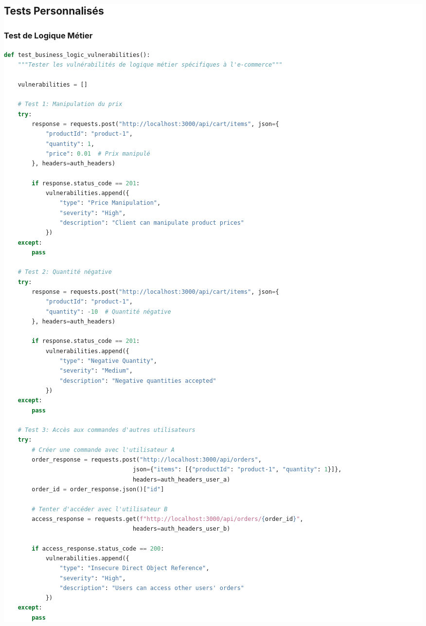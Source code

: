 ## Tests Personnalisés

### Test de Logique Métier
```python
def test_business_logic_vulnerabilities():
    """Tester les vulnérabilités de logique métier spécifiques à l'e-commerce"""
    
    vulnerabilities = []
    
    # Test 1: Manipulation du prix
    try:
        response = requests.post("http://localhost:3000/api/cart/items", json={
            "productId": "product-1",
            "quantity": 1,
            "price": 0.01  # Prix manipulé
        }, headers=auth_headers)
        
        if response.status_code == 201:
            vulnerabilities.append({
                "type": "Price Manipulation",
                "severity": "High",
                "description": "Client can manipulate product prices"
            })
    except:
        pass
    
    # Test 2: Quantité négative
    try:
        response = requests.post("http://localhost:3000/api/cart/items", json={
            "productId": "product-1",
            "quantity": -10  # Quantité négative
        }, headers=auth_headers)
        
        if response.status_code == 201:
            vulnerabilities.append({
                "type": "Negative Quantity",
                "severity": "Medium",
                "description": "Negative quantities accepted"
            })
    except:
        pass
    
    # Test 3: Accès aux commandes d'autres utilisateurs
    try:
        # Créer une commande avec l'utilisateur A
        order_response = requests.post("http://localhost:3000/api/orders", 
                                     json={"items": [{"productId": "product-1", "quantity": 1}]},
                                     headers=auth_headers_user_a)
        order_id = order_response.json()["id"]
        
        # Tenter d'accéder avec l'utilisateur B
        access_response = requests.get(f"http://localhost:3000/api/orders/{order_id}",
                                     headers=auth_headers_user_b)
        
        if access_response.status_code == 200:
            vulnerabilities.append({
                "type": "Insecure Direct Object Reference",
                "severity": "High",
                "description": "Users can access other users' orders"
            })
    except:
        pass
```